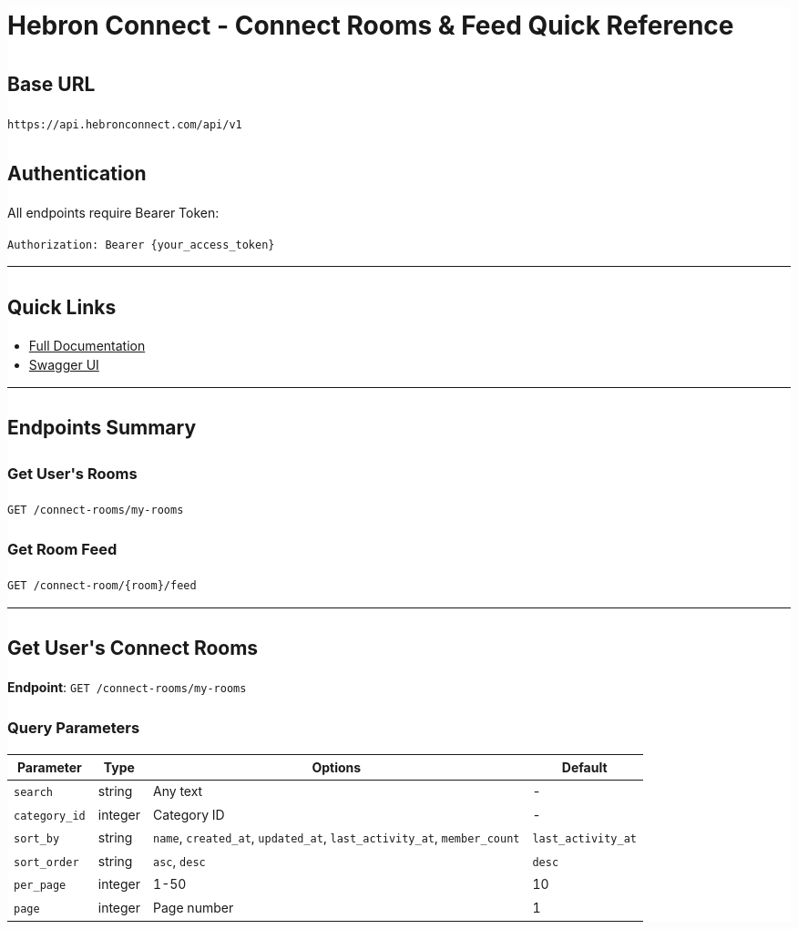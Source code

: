# Hebron Connect - Connect Rooms & Feed Quick Reference

## Base URL
```
https://api.hebronconnect.com/api/v1
```

## Authentication
All endpoints require Bearer Token:
```
Authorization: Bearer {your_access_token}
```

---

## Quick Links
- [Full Documentation](./CONNECT_ROOMS_AND_FEED_DOCUMENTATION.md)
- [Swagger UI](https://api.hebronconnect.com/api/docs)

---

## Endpoints Summary

### Get User's Rooms
```
GET /connect-rooms/my-rooms
```

### Get Room Feed
```
GET /connect-room/{room}/feed
```

---

## Get User's Connect Rooms

**Endpoint**: `GET /connect-rooms/my-rooms`

### Query Parameters

| Parameter | Type | Options | Default |
|-----------|------|---------|---------|
| `search` | string | Any text | - |
| `category_id` | integer | Category ID | - |
| `sort_by` | string | `name`, `created_at`, `updated_at`, `last_activity_at`, `member_count` | `last_activity_at` |
| `sort_order` | string | `asc`, `desc` | `desc` |
| `per_page` | integer | 1-50 | 10 |
| `page` | integer | Page number | 1 |
